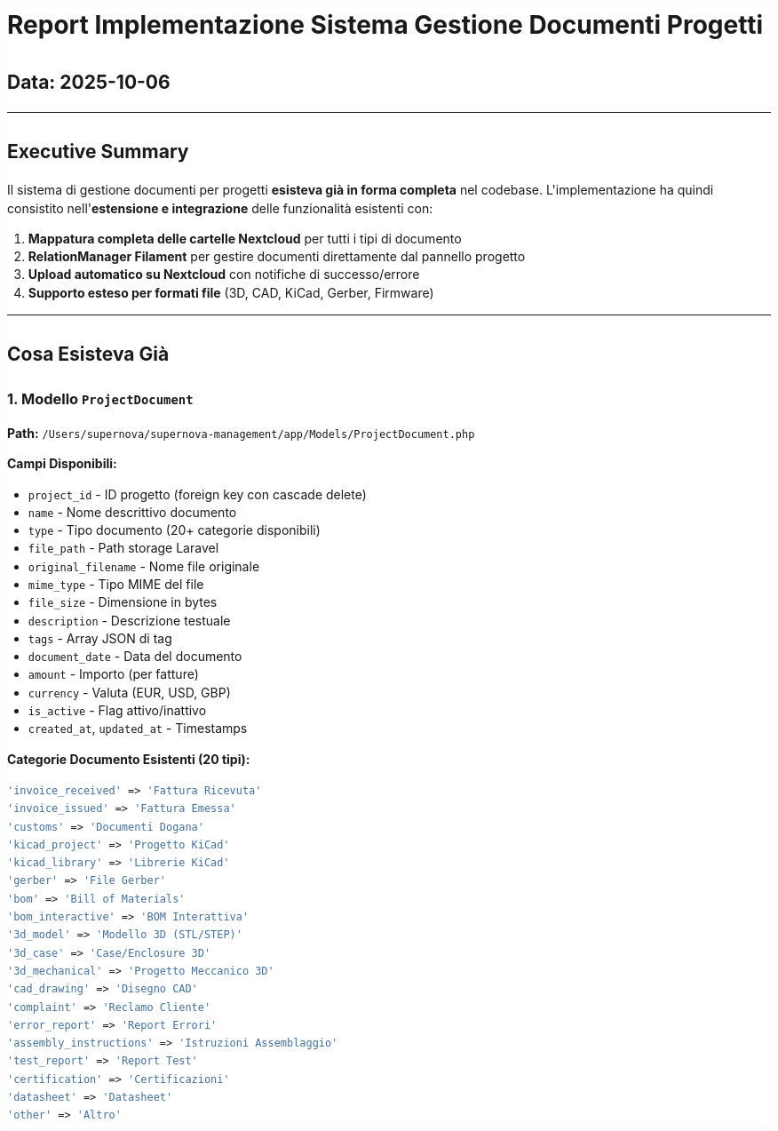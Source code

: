 # Report Implementazione Sistema Gestione Documenti Progetti

## Data: 2025-10-06

---

## Executive Summary

Il sistema di gestione documenti per progetti **esisteva già in forma completa** nel codebase. L'implementazione ha quindi consistito nell'**estensione e integrazione** delle funzionalità esistenti con:

1. **Mappatura completa delle cartelle Nextcloud** per tutti i tipi di documento
2. **RelationManager Filament** per gestire documenti direttamente dal pannello progetto
3. **Upload automatico su Nextcloud** con notifiche di successo/errore
4. **Supporto esteso per formati file** (3D, CAD, KiCad, Gerber, Firmware)

---

## Cosa Esisteva Già

### 1. Modello `ProjectDocument`
**Path:** `/Users/supernova/supernova-management/app/Models/ProjectDocument.php`

**Campi Disponibili:**
- `project_id` - ID progetto (foreign key con cascade delete)
- `name` - Nome descrittivo documento
- `type` - Tipo documento (20+ categorie disponibili)
- `file_path` - Path storage Laravel
- `original_filename` - Nome file originale
- `mime_type` - Tipo MIME del file
- `file_size` - Dimensione in bytes
- `description` - Descrizione testuale
- `tags` - Array JSON di tag
- `document_date` - Data del documento
- `amount` - Importo (per fatture)
- `currency` - Valuta (EUR, USD, GBP)
- `is_active` - Flag attivo/inattivo
- `created_at`, `updated_at` - Timestamps

**Categorie Documento Esistenti (20 tipi):**
```php
'invoice_received' => 'Fattura Ricevuta'
'invoice_issued' => 'Fattura Emessa'
'customs' => 'Documenti Dogana'
'kicad_project' => 'Progetto KiCad'
'kicad_library' => 'Librerie KiCad'
'gerber' => 'File Gerber'
'bom' => 'Bill of Materials'
'bom_interactive' => 'BOM Interattiva'
'3d_model' => 'Modello 3D (STL/STEP)'
'3d_case' => 'Case/Enclosure 3D'
'3d_mechanical' => 'Progetto Meccanico 3D'
'cad_drawing' => 'Disegno CAD'
'complaint' => 'Reclamo Cliente'
'error_report' => 'Report Errori'
'assembly_instructions' => 'Istruzioni Assemblaggio'
'test_report' => 'Report Test'
'certification' => 'Certificazioni'
'datasheet' => 'Datasheet'
'other' => 'Altro'
```